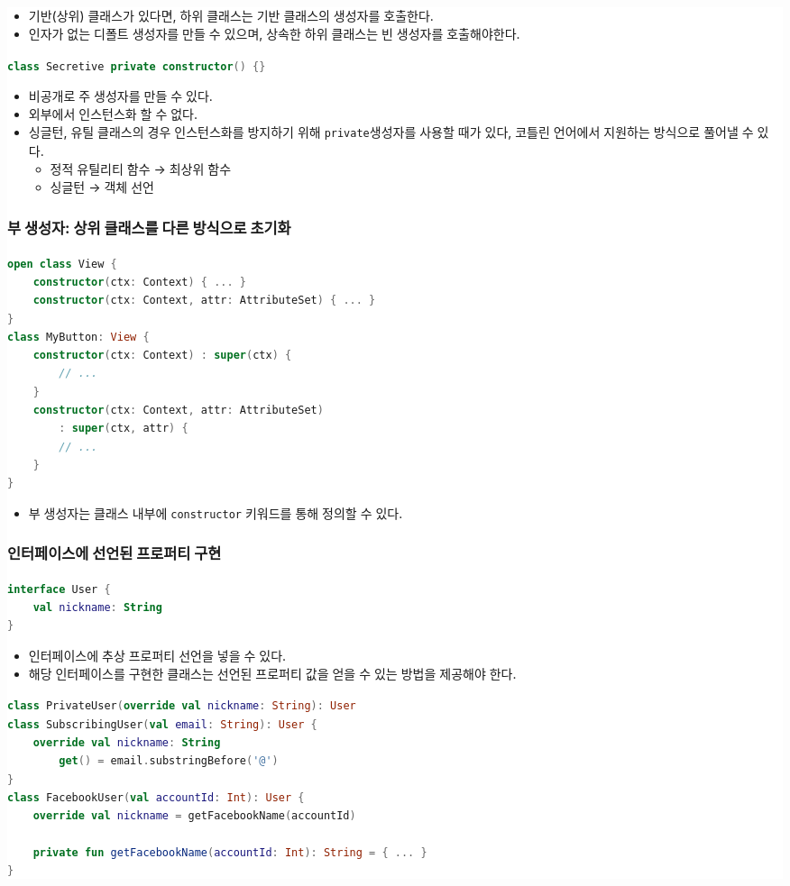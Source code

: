 - 기반(상위) 클래스가 있다면, 하위 클래스는 기반 클래스의 생성자를 호출한다.
- 인자가 없는 디폴트 생성자를 만들 수 있으며, 상속한 하위 클래스는 빈 생성자를 호출해야한다.

```kotlin
class Secretive private constructor() {}
```

- 비공개로 주 생성자를 만들 수 있다.
- 외부에서 인스턴스화 할 수 없다.
- 싱글턴, 유틸 클래스의 경우 인스턴스화를 방지하기 위해 `private`생성자를 사용할 때가 있다, 코틀린 언어에서 지원하는 방식으로 풀어낼 수 있다.
    - 정적 유틸리티 함수 → 최상위 함수
    - 싱글턴 → 객체 선언

### 부 생성자: 상위 클래스를 다른 방식으로 초기화

```kotlin
open class View {
	constructor(ctx: Context) { ... }
	constructor(ctx: Context, attr: AttributeSet) { ... }
}
class MyButton: View {
	constructor(ctx: Context) : super(ctx) {
		// ... 
	}
	constructor(ctx: Context, attr: AttributeSet)
		: super(ctx, attr) {
		// ...
	}
}
```

- 부 생성자는 클래스 내부에 `constructor` 키워드를 통해 정의할 수 있다.

### 인터페이스에 선언된 프로퍼티 구현

```kotlin
interface User {
	val nickname: String
}
```

- 인터페이스에 추상 프로퍼티 선언을 넣을 수 있다.
- 해당 인터페이스를 구현한 클래스는 선언된 프로퍼티 값을 얻을 수 있는 방법을 제공해야 한다.

```kotlin
class PrivateUser(override val nickname: String): User
class SubscribingUser(val email: String): User {
    override val nickname: String
        get() = email.substringBefore('@')
}
class FacebookUser(val accountId: Int): User {
    override val nickname = getFacebookName(accountId)

    private fun getFacebookName(accountId: Int): String = { ... }
}
```
